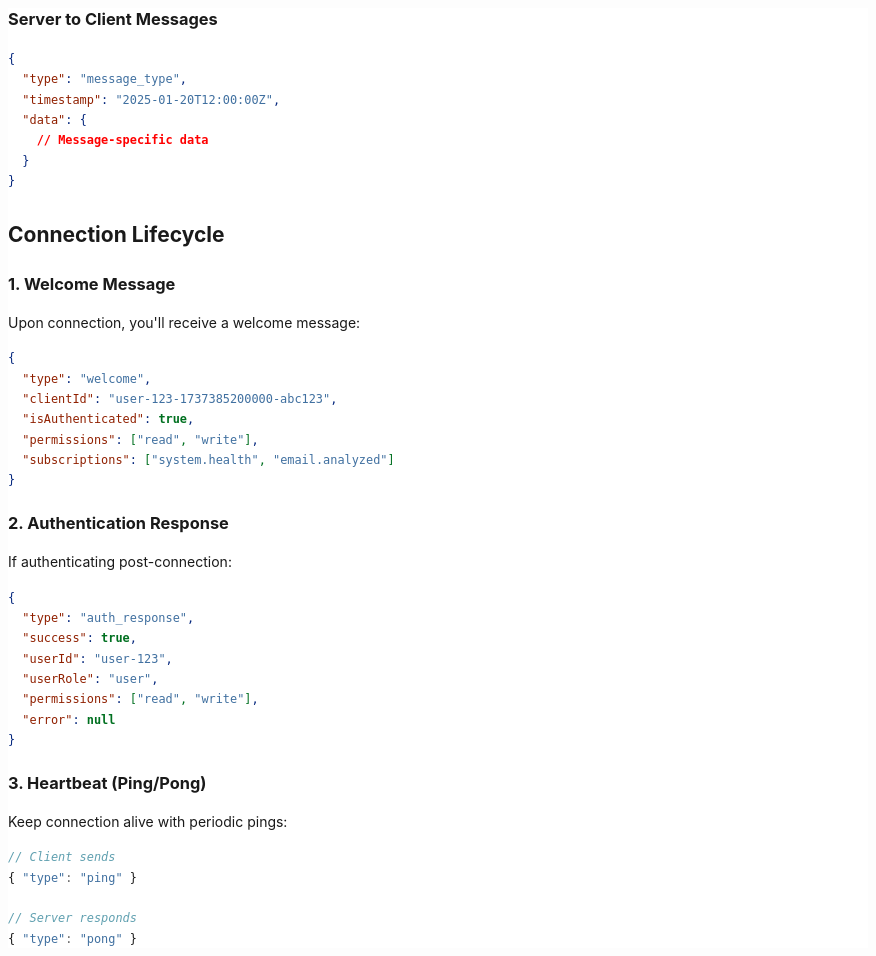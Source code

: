 ### Server to Client Messages

```json
{
  "type": "message_type",
  "timestamp": "2025-01-20T12:00:00Z",
  "data": {
    // Message-specific data
  }
}
```

## Connection Lifecycle

### 1. Welcome Message

Upon connection, you'll receive a welcome message:

```json
{
  "type": "welcome",
  "clientId": "user-123-1737385200000-abc123",
  "isAuthenticated": true,
  "permissions": ["read", "write"],
  "subscriptions": ["system.health", "email.analyzed"]
}
```

### 2. Authentication Response

If authenticating post-connection:

```json
{
  "type": "auth_response",
  "success": true,
  "userId": "user-123",
  "userRole": "user",
  "permissions": ["read", "write"],
  "error": null
}
```

### 3. Heartbeat (Ping/Pong)

Keep connection alive with periodic pings:

```javascript
// Client sends
{ "type": "ping" }

// Server responds
{ "type": "pong" }
```
